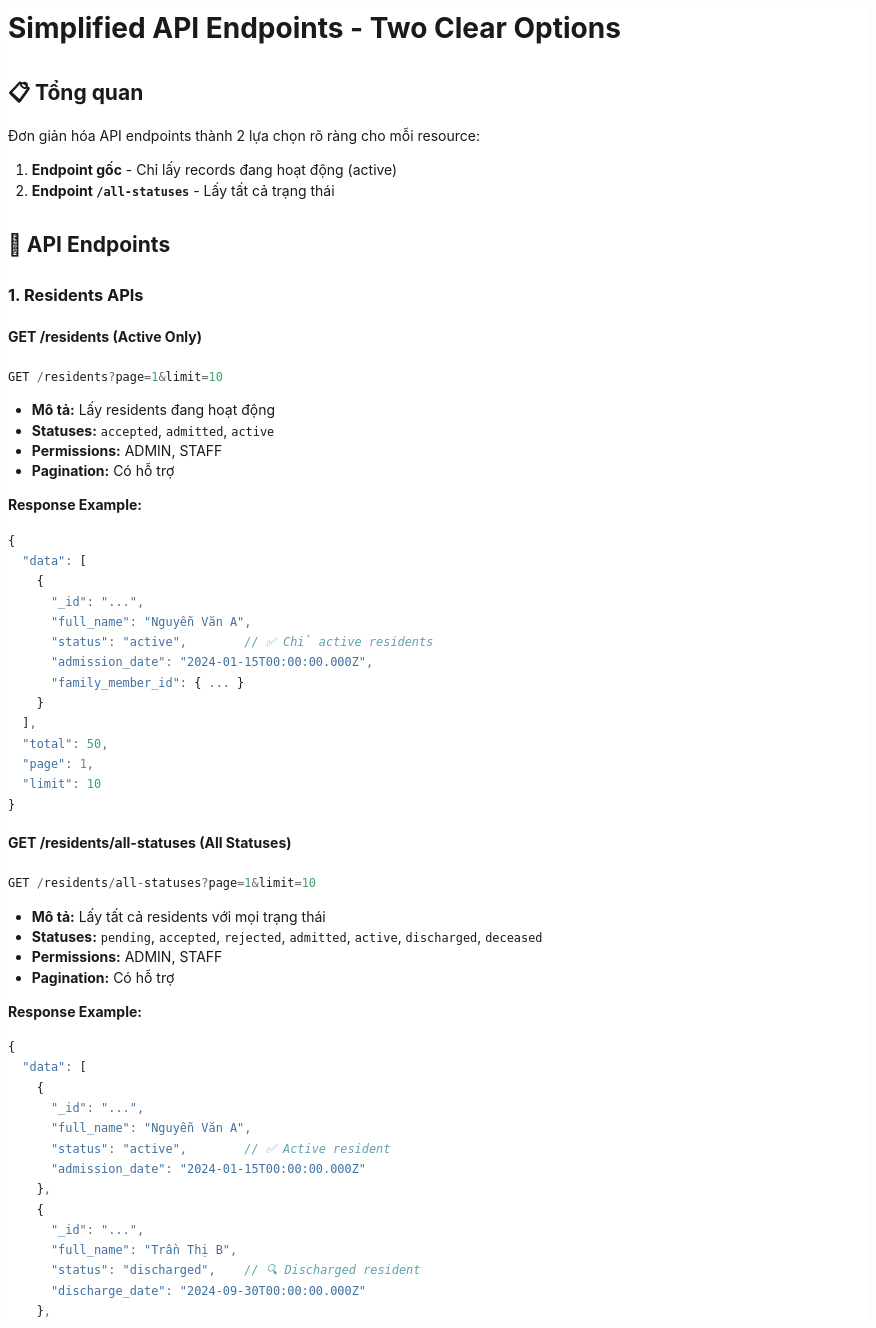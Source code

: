 # Simplified API Endpoints - Two Clear Options

## 📋 Tổng quan
Đơn giản hóa API endpoints thành 2 lựa chọn rõ ràng cho mỗi resource:
1. **Endpoint gốc** - Chỉ lấy records đang hoạt động (active)
2. **Endpoint `/all-statuses`** - Lấy tất cả trạng thái

## 🚀 API Endpoints

### **1. Residents APIs**

#### **GET /residents** (Active Only)
```javascript
GET /residents?page=1&limit=10
```
- **Mô tả:** Lấy residents đang hoạt động
- **Statuses:** `accepted`, `admitted`, `active`
- **Permissions:** ADMIN, STAFF
- **Pagination:** Có hỗ trợ

**Response Example:**
```javascript
{
  "data": [
    {
      "_id": "...",
      "full_name": "Nguyễn Văn A",
      "status": "active",        // ✅ Chỉ active residents
      "admission_date": "2024-01-15T00:00:00.000Z",
      "family_member_id": { ... }
    }
  ],
  "total": 50,
  "page": 1,
  "limit": 10
}
```

#### **GET /residents/all-statuses** (All Statuses)
```javascript
GET /residents/all-statuses?page=1&limit=10
```
- **Mô tả:** Lấy tất cả residents với mọi trạng thái
- **Statuses:** `pending`, `accepted`, `rejected`, `admitted`, `active`, `discharged`, `deceased`
- **Permissions:** ADMIN, STAFF
- **Pagination:** Có hỗ trợ

**Response Example:**
```javascript
{
  "data": [
    {
      "_id": "...",
      "full_name": "Nguyễn Văn A",
      "status": "active",        // ✅ Active resident
      "admission_date": "2024-01-15T00:00:00.000Z"
    },
    {
      "_id": "...",
      "full_name": "Trần Thị B",
      "status": "discharged",    // 🔍 Discharged resident
      "discharge_date": "2024-09-30T00:00:00.000Z"
    },
```